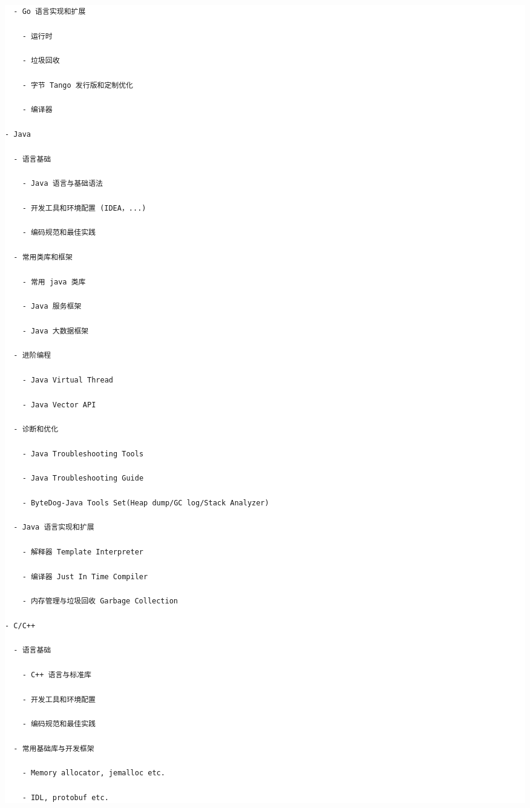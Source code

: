       - Go 语言实现和扩展

        - 运行时

        - 垃圾回收

        - 字节 Tango 发行版和定制优化

        - 编译器

    - Java

      - 语言基础

        - Java 语言与基础语法

        - 开发工具和环境配置 (IDEA，...)

        - 编码规范和最佳实践

      - 常用类库和框架

        - 常用 java 类库

        - Java 服务框架

        - Java 大数据框架

      - 进阶编程

        - Java Virtual Thread

        - Java Vector API

      - 诊断和优化

        - Java Troubleshooting Tools

        - Java Troubleshooting Guide

        - ByteDog-Java Tools Set(Heap dump/GC log/Stack Analyzer)

      - Java 语言实现和扩展

        - 解释器 Template Interpreter

        - 编译器 Just In Time Compiler

        - 内存管理与垃圾回收 Garbage Collection

    - C/C++

      - 语言基础

        - C++ 语言与标准库

        - 开发工具和环境配置

        - 编码规范和最佳实践

      - 常用基础库与开发框架

        - Memory allocator, jemalloc etc.

        - IDL, protobuf etc.
